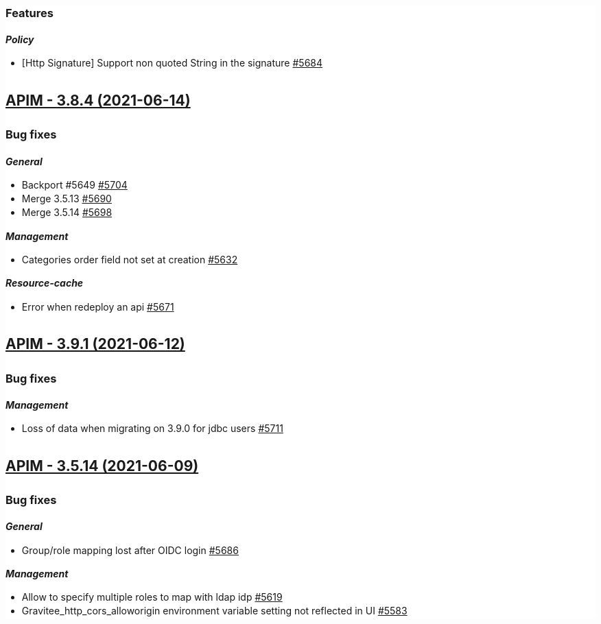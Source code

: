### Features

_**Policy**_

* \[Http Signature] Support non quoted String in the signature [#5684](https://github.com/gravitee-io/issues/issues/5684)

## [APIM - 3.8.4 (2021-06-14)](https://github.com/gravitee-io/issues/milestone/391?closed=1)

### Bug fixes

_**General**_

* Backport #5649 [#5704](https://github.com/gravitee-io/issues/issues/5704)
* Merge 3.5.13 [#5690](https://github.com/gravitee-io/issues/issues/5690)
* Merge 3.5.14 [#5698](https://github.com/gravitee-io/issues/issues/5698)

_**Management**_

* Categories order field not set at creation [#5632](https://github.com/gravitee-io/issues/issues/5632)

_**Resource-cache**_

* Error when redeploy an api [#5671](https://github.com/gravitee-io/issues/issues/5671)

## [APIM - 3.9.1 (2021-06-12)](https://github.com/gravitee-io/issues/milestone/399?closed=1)

### Bug fixes

_**Management**_

* Loss of data when migrating on 3.9.0 for jdbc users [#5711](https://github.com/gravitee-io/issues/issues/5711)

## [APIM - 3.5.14 (2021-06-09)](https://github.com/gravitee-io/issues/milestone/393?closed=1)

### Bug fixes

_**General**_

* Group/role mapping lost after OIDC login [#5686](https://github.com/gravitee-io/issues/issues/5686)

_**Management**_

* Allow to specify multiple roles to map with ldap idp [#5619](https://github.com/gravitee-io/issues/issues/5619)
* Gravitee\_http\_cors\_alloworigin environment variable setting not reflected in UI [#5583](https://github.com/gravitee-io/issues/issues/5583)
